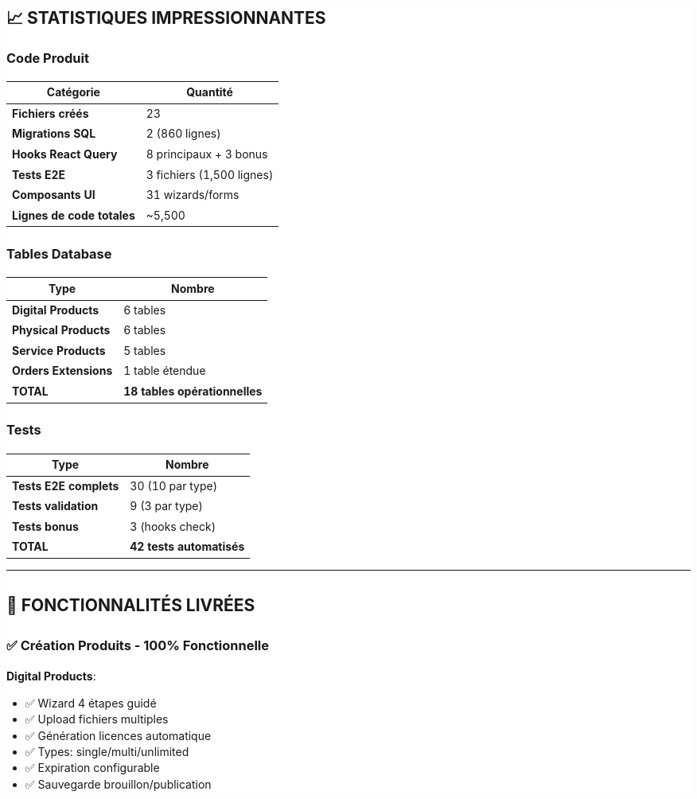 
## 📈 STATISTIQUES IMPRESSIONNANTES

### Code Produit

| Catégorie | Quantité |
|-----------|----------|
| **Fichiers créés** | 23 |
| **Migrations SQL** | 2 (860 lignes) |
| **Hooks React Query** | 8 principaux + 3 bonus |
| **Tests E2E** | 3 fichiers (1,500 lignes) |
| **Composants UI** | 31 wizards/forms |
| **Lignes de code totales** | ~5,500 |

### Tables Database

| Type | Nombre |
|------|--------|
| **Digital Products** | 6 tables |
| **Physical Products** | 6 tables |
| **Service Products** | 5 tables |
| **Orders Extensions** | 1 table étendue |
| **TOTAL** | **18 tables opérationnelles** |

### Tests

| Type | Nombre |
|------|--------|
| **Tests E2E complets** | 30 (10 par type) |
| **Tests validation** | 9 (3 par type) |
| **Tests bonus** | 3 (hooks check) |
| **TOTAL** | **42 tests automatisés** |

---

## 🎯 FONCTIONNALITÉS LIVRÉES

### ✅ Création Produits - 100% Fonctionnelle

**Digital Products**:
- ✅ Wizard 4 étapes guidé
- ✅ Upload fichiers multiples
- ✅ Génération licences automatique
- ✅ Types: single/multi/unlimited
- ✅ Expiration configurable
- ✅ Sauvegarde brouillon/publication
